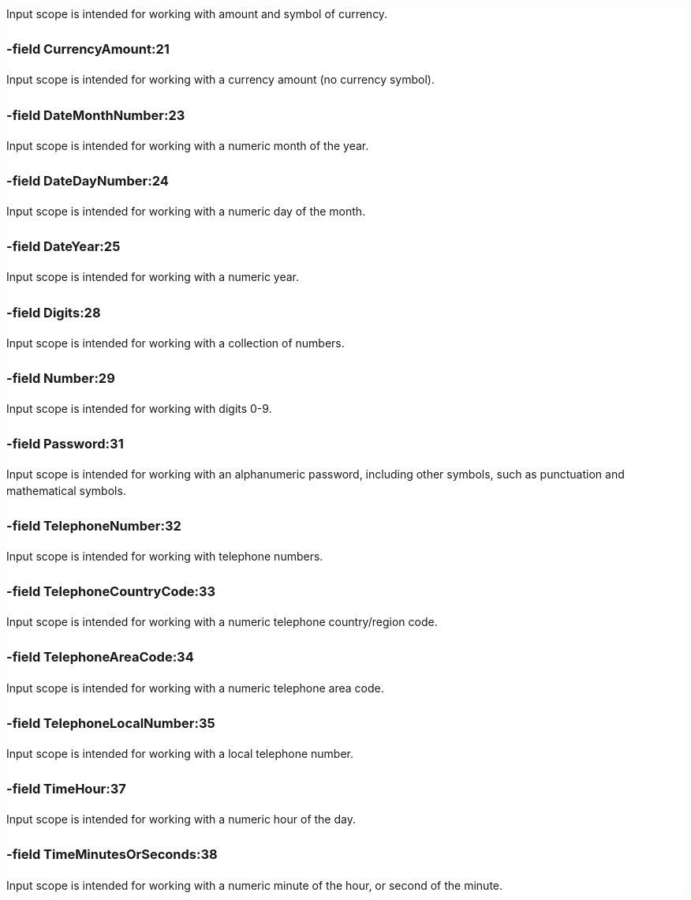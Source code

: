 Input scope is intended for working with amount and symbol of currency.

### -field CurrencyAmount:21

Input scope is intended for working with a currency amount (no currency symbol).

### -field DateMonthNumber:23

Input scope is intended for working with a numeric month of the year.

### -field DateDayNumber:24

Input scope is intended for working with a numeric day of the month.

### -field DateYear:25

Input scope is intended for working with a numeric year.

### -field Digits:28

Input scope is intended for working with a collection of numbers.

### -field Number:29

Input scope is intended for working with digits 0-9.

### -field Password:31

Input scope is intended for working with an alphanumeric password, including other symbols, such as punctuation and mathematical symbols.

### -field TelephoneNumber:32

Input scope is intended for working with telephone numbers.

### -field TelephoneCountryCode:33

Input scope is intended for working with a numeric telephone country/region code.

### -field TelephoneAreaCode:34

Input scope is intended for working with a numeric telephone area code.

### -field TelephoneLocalNumber:35

Input scope is intended for working with a local telephone number.

### -field TimeHour:37

Input scope is intended for working with a numeric hour of the day.

### -field TimeMinutesOrSeconds:38

Input scope is intended for working with a numeric minute of the hour, or second of the minute.
